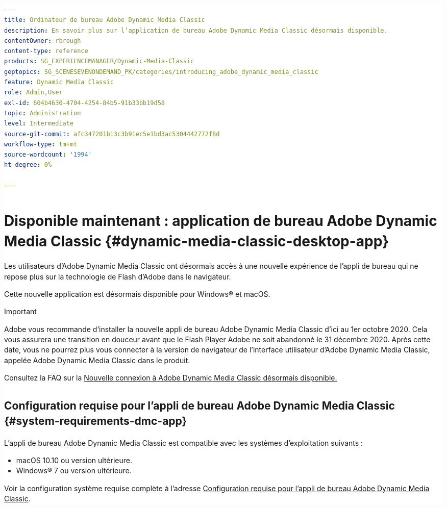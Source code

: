 ```yaml
---
title: Ordinateur de bureau Adobe Dynamic Media Classic
description: En savoir plus sur l’application de bureau Adobe Dynamic Media Classic désormais disponible.
contentOwner: rbrough
content-type: reference
products: SG_EXPERIENCEMANAGER/Dynamic-Media-Classic
geptopics: SG_SCENESEVENONDEMAND_PK/categories/introducing_adobe_dynamic_media_classic
feature: Dynamic Media Classic
role: Admin,User
exl-id: 604b4630-4704-4254-84b5-91b33bb19d58
topic: Administration
level: Intermediate
source-git-commit: afc347201b13c3b91ec5e1bd3ac5304442772f8d
workflow-type: tm+mt
source-wordcount: '1994'
ht-degree: 0%

---
```


# Disponible maintenant : application de bureau Adobe Dynamic Media Classic {#dynamic-media-classic-desktop-app}

Les utilisateurs d’Adobe Dynamic Media Classic ont désormais accès à une nouvelle expérience de l’appli de bureau qui ne repose plus sur la technologie de Flash d’Adobe dans le navigateur.

Cette nouvelle application est désormais disponible pour Windows® et macOS.

>[!IMPORTANT]
>
>Adobe vous recommande d’installer la nouvelle appli de bureau Adobe Dynamic Media Classic d’ici au 1er octobre 2020. Cela vous assurera une transition en douceur avant que le Flash Player Adobe ne soit abandonné le 31 décembre 2020. Après cette date, vous ne pourrez plus vous connecter à la version de navigateur de l’interface utilisateur d’Adobe Dynamic Media Classic, appelée Adobe Dynamic Media Classic dans le produit.

Consultez la FAQ sur la [Nouvelle connexion à Adobe Dynamic Media Classic désormais disponible.](/help/using/new-ui-2020.md)

## Configuration requise pour l’appli de bureau Adobe Dynamic Media Classic {#system-requirements-dmc-app}

L’appli de bureau Adobe Dynamic Media Classic est compatible avec les systèmes d’exploitation suivants :

* macOS 10.10 ou version ultérieure.
* Windows® 7 ou version ultérieure.

Voir la configuration système requise complète à l’adresse [Configuration requise pour l’appli de bureau Adobe Dynamic Media Classic](/help/using/system-requirements.md).
